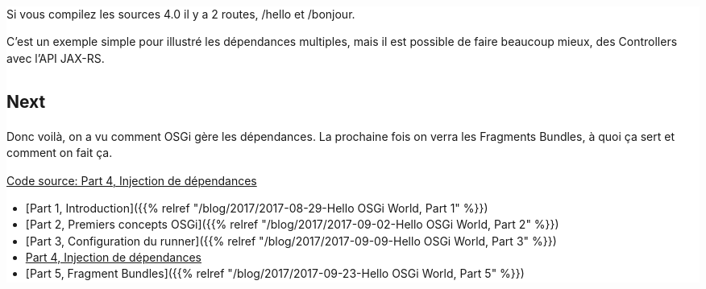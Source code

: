 Si vous compilez les sources 4.0 il y a 2 routes, /hello et /bonjour.

C’est un exemple simple pour illustré les dépendances multiples, mais il est possible de faire beaucoup mieux, des Controllers avec l’API JAX-RS.

## Next
Donc voilà, on a vu comment OSGi gère les dépendances. La prochaine fois on verra les Fragments Bundles, à quoi ça sert et comment on fait ça.

[Code source: Part 4, Injection de dépendances](https://github.com/Marthym/hello-osgi-world/tree/4.0)

* [Part 1, Introduction]({{% relref "/blog/2017/2017-08-29-Hello OSGi World, Part 1" %}})
* [Part 2, Premiers concepts OSGi]({{% relref "/blog/2017/2017-09-02-Hello OSGi World, Part 2" %}})
* [Part 3, Configuration du runner]({{% relref "/blog/2017/2017-09-09-Hello OSGi World, Part 3" %}})
* [Part 4, Injection de dépendances]()
* [Part 5, Fragment Bundles]({{% relref "/blog/2017/2017-09-23-Hello OSGi World, Part 5" %}})